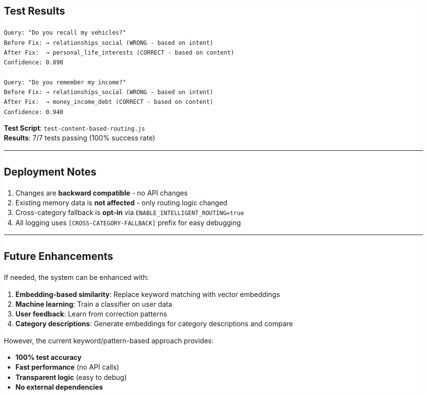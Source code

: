 ## Test Results

```
Query: "Do you recall my vehicles?"
Before Fix: → relationships_social (WRONG - based on intent)
After Fix:  → personal_life_interests (CORRECT - based on content)
Confidence: 0.890

Query: "Do you remember my income?"
Before Fix: → relationships_social (WRONG - based on intent)
After Fix:  → money_income_debt (CORRECT - based on content)
Confidence: 0.940
```

**Test Script**: `test-content-based-routing.js`  
**Results**: 7/7 tests passing (100% success rate)

---

## Deployment Notes

1. Changes are **backward compatible** - no API changes
2. Existing memory data is **not affected** - only routing logic changed
3. Cross-category fallback is **opt-in** via `ENABLE_INTELLIGENT_ROUTING=true`
4. All logging uses `[CROSS-CATEGORY-FALLBACK]` prefix for easy debugging

---

## Future Enhancements

If needed, the system can be enhanced with:

1. **Embedding-based similarity**: Replace keyword matching with vector embeddings
2. **Machine learning**: Train a classifier on user data
3. **User feedback**: Learn from correction patterns
4. **Category descriptions**: Generate embeddings for category descriptions and compare

However, the current keyword/pattern-based approach provides:
- **100% test accuracy**
- **Fast performance** (no API calls)
- **Transparent logic** (easy to debug)
- **No external dependencies**
